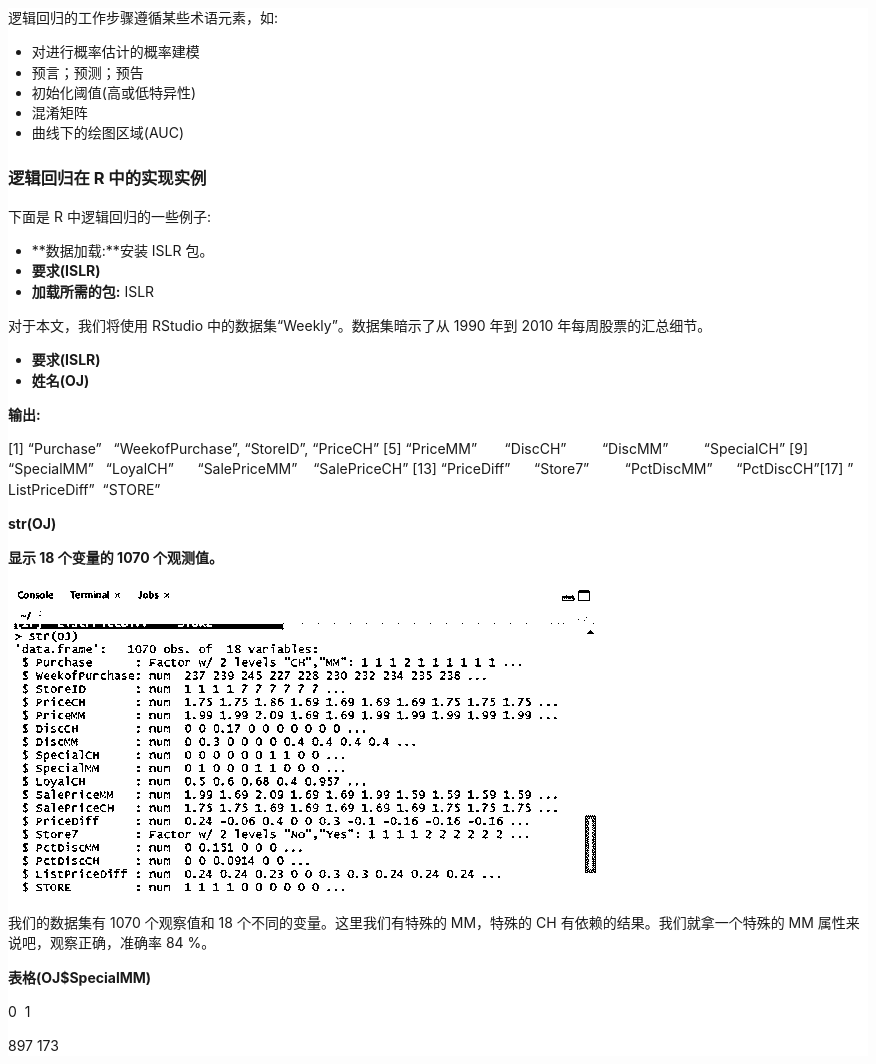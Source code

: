 逻辑回归的工作步骤遵循某些术语元素，如:

*   对进行概率估计的概率建模
*   预言；预测；预告
*   初始化阈值(高或低特异性)
*   混淆矩阵
*   曲线下的绘图区域(AUC)

### 逻辑回归在 R 中的实现实例

下面是 R 中逻辑回归的一些例子:

*   **数据加载:**安装 ISLR 包。
*   **要求(ISLR)**
*   **加载所需的包:** ISLR

对于本文，我们将使用 RStudio 中的数据集“Weekly”。数据集暗示了从 1990 年到 2010 年每周股票的汇总细节。

*   **要求(ISLR)**
*   **姓名(OJ)**

**输出:**

[1] “Purchase”   “WeekofPurchase”, “StoreID”, “PriceCH” [5] “PriceMM”       “DiscCH”         “DiscMM”         “SpecialCH” [9] “SpecialMM”   “LoyalCH”      “SalePriceMM”    “SalePriceCH” [13] “PriceDiff”      “Store7”         “PctDiscMM”      “PctDiscCH”[17] ” ListPriceDiff”  “STORE”

**str(OJ)**

**显示 18 个变量的 1070 个观测值。**

![ISLR pacakage](img/51e2855e5dd20b6946495da68a6803c5.png)



我们的数据集有 1070 个观察值和 18 个不同的变量。这里我们有特殊的 MM，特殊的 CH 有依赖的结果。我们就拿一个特殊的 MM 属性来说吧，观察正确，准确率 84 %。

**表格(OJ$SpecialMM)**

0  1

897 173
